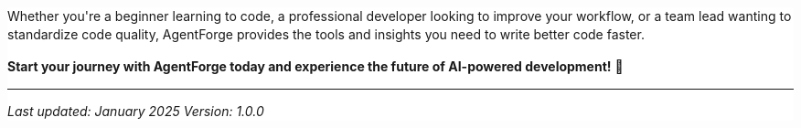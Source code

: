 Whether you're a beginner learning to code, a professional developer looking to improve your workflow, or a team lead wanting to standardize code quality, AgentForge provides the tools and insights you need to write better code faster.

**Start your journey with AgentForge today and experience the future of AI-powered development!** 🚀

---

*Last updated: January 2025*
*Version: 1.0.0* 